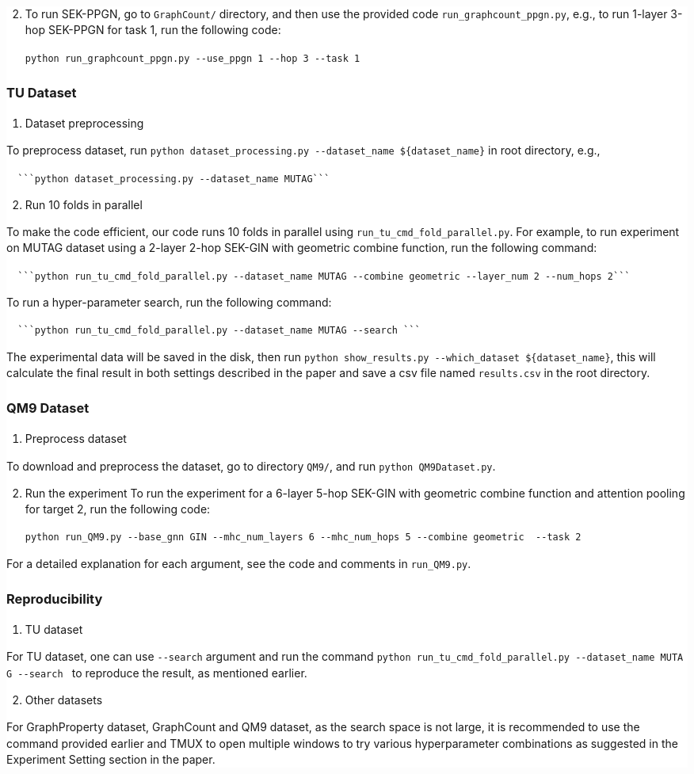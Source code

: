   2. To run SEK-PPGN, go to `GraphCount/` directory, and then use the provided code `run_graphcount_ppgn.py`, e.g., to run 1-layer 3-hop SEK-PPGN for task 1, run the following code:
    
      ```python run_graphcount_ppgn.py --use_ppgn 1 --hop 3 --task 1``` 
      
  ### TU Dataset
  1. Dataset preprocessing
  
  To preprocess dataset, run `python dataset_processing.py --dataset_name ${dataset_name}` in root directory, e.g.,
  
      ```python dataset_processing.py --dataset_name MUTAG``` 
  
  2. Run 10 folds in parallel
  
  To make the code efficient, our code runs 10 folds in parallel using `run_tu_cmd_fold_parallel.py`. For example, to run experiment on MUTAG dataset using a 2-layer 2-hop SEK-GIN with geometric combine function, run the following command:
  
      ```python run_tu_cmd_fold_parallel.py --dataset_name MUTAG --combine geometric --layer_num 2 --num_hops 2```
  
  To run a hyper-parameter search, run the following command:
  
      ```python run_tu_cmd_fold_parallel.py --dataset_name MUTAG --search ```
      
  The experimental data will be saved in the disk, then run `python show_results.py --which_dataset ${dataset_name}`, this will calculate the final result in both settings described in the paper and save a csv file named `results.csv` in the root directory. 


### QM9 Dataset
1. Preprocess dataset

To download and preprocess the dataset, go to directory `QM9/`, and run `python QM9Dataset.py`.

2. Run the experiment
To run the experiment for a 6-layer 5-hop SEK-GIN with geometric combine function and attention pooling for target 2, run the following code:

      ```python run_QM9.py --base_gnn GIN --mhc_num_layers 6 --mhc_num_hops 5 --combine geometric  --task 2 ```

For a detailed explanation for each argument, see the code and comments in `run_QM9.py`.


### Reproducibility
1. TU dataset

For TU dataset, one can use `--search` argument and run the command `python run_tu_cmd_fold_parallel.py --dataset_name MUTAG --search ` to reproduce the result, as mentioned earlier.

2. Other datasets

For GraphProperty dataset, GraphCount and QM9 dataset, as the search space is not large, it is recommended to use the command provided earlier and TMUX to open multiple windows to try various hyperparameter combinations as suggested in the Experiment Setting section in the paper.

